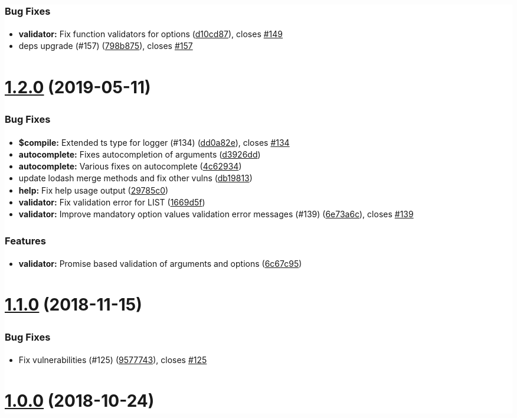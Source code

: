 
### Bug Fixes

* **validator:** Fix function validators for options ([d10cd87](https://github.com/mattallty/Caporal.js/commit/d10cd87)), closes [#149](https://github.com/mattallty/Caporal.js/issues/149)
* deps upgrade (#157) ([798b875](https://github.com/mattallty/Caporal.js/commit/798b875)), closes [#157](https://github.com/mattallty/Caporal.js/issues/157)



<a name="1.2.0"></a>
# [1.2.0](https://github.com/mattallty/Caporal.js/compare/v1.1.0...v1.2.0) (2019-05-11)


### Bug Fixes

* **$compile:** Extended ts type for logger (#134) ([dd0a82e](https://github.com/mattallty/Caporal.js/commit/dd0a82e)), closes [#134](https://github.com/mattallty/Caporal.js/issues/134)
* **autocomplete:** Fixes autocompletion of arguments ([d3926dd](https://github.com/mattallty/Caporal.js/commit/d3926dd))
* **autocomplete:** Various fixes on autocomplete ([4c62934](https://github.com/mattallty/Caporal.js/commit/4c62934))
* update lodash merge methods and fix other vulns ([db19813](https://github.com/mattallty/Caporal.js/commit/db19813))
* **help:** Fix help usage output ([29785c0](https://github.com/mattallty/Caporal.js/commit/29785c0))
* **validator:** Fix validation error for LIST ([1669d5f](https://github.com/mattallty/Caporal.js/commit/1669d5f))
* **validator:** Improve mandatory option values validation error messages (#139) ([6e73a6c](https://github.com/mattallty/Caporal.js/commit/6e73a6c)), closes [#139](https://github.com/mattallty/Caporal.js/issues/139)


### Features

* **validator:** Promise based validation of arguments and options ([6c67c95](https://github.com/mattallty/Caporal.js/commit/6c67c95))



<a name="1.1.0"></a>
# [1.1.0](https://github.com/mattallty/Caporal.js/compare/v1.0.0...v1.1.0) (2018-11-15)


### Bug Fixes

* Fix vulnerabilities (#125) ([9577743](https://github.com/mattallty/Caporal.js/commit/9577743)), closes [#125](https://github.com/mattallty/Caporal.js/issues/125)



<a name="1.0.0"></a>
# [1.0.0](https://github.com/mattallty/Caporal.js/compare/v0.10.0...v1.0.0) (2018-10-24)
